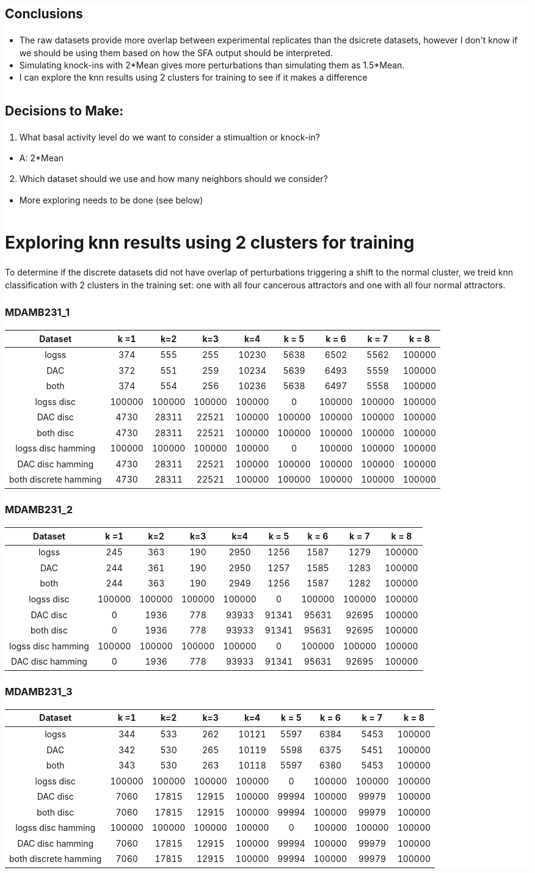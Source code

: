## Conclusions
- The raw datasets provide more overlap between experimental replicates than the dsicrete datasets, however I don't know if we should be using them based on how the SFA output should be interpreted. 
- Simulating knock-ins with  2\*Mean gives more perturbations than simulating them as  1.5\*Mean.
- I can explore the knn results using 2 clusters for training to see if it makes a difference

## Decisions to Make:
1. What basal activity level do we want to consider a stimualtion or knock-in?
 - A: 2\*Mean
2. Which dataset should we use and how many neighbors should we consider?
 - More exploring needs to be done (see below)


# Exploring knn results using 2 clusters for training

To determine if the discrete datasets did not have overlap of perturbations triggering a shift to the normal cluster, we treid knn classification with 2 clusters in the training set: one with all four cancerous attractors and one with all four normal attractors.

### MDAMB231_1

**Dataset**|**k =1**|**k=2**|**k=3**|**k=4**|**k = 5**|**k = 6**|**k = 7**|**k = 8**
:-----:|:-----:|:-----:|:-----:|:-----:|:-----:|:-----:|:-----:|:-----:
logss|374|555|255|10230|5638|6502|5562|100000
DAC|372|551|259|10234|5639|6493|5559|100000
both|374|554|256|10236|5638|6497|5558|100000
logss disc|100000|100000|100000|100000|0|100000|100000|100000
DAC disc|4730|28311|22521|100000|100000|100000|100000|100000
both disc|4730|28311|22521|100000|100000|100000|100000|100000
logss disc hamming|100000|100000|100000|100000|0|100000|100000|100000
DAC disc hamming|4730|28311|22521|100000|100000|100000|100000|100000
both discrete hamming|4730|28311|22521|100000|100000|100000|100000|100000

### MDAMB231_2

**Dataset**|**k =1**|**k=2**|**k=3**|**k=4**|**k = 5**|**k = 6**|**k = 7**|**k = 8**
:-----:|:-----:|:-----:|:-----:|:-----:|:-----:|:-----:|:-----:|:-----:
logss|245|363|190|2950|1256|1587|1279|100000
DAC|244|361|190|2950|1257|1585|1283|100000
both|244|363|190|2949|1256|1587|1282|100000
logss disc|100000|100000|100000|100000|0|100000|100000|100000
DAC disc|0|1936|778|93933|91341|95631|92695|100000
both disc|0|1936|778|93933|91341|95631|92695|100000
logss disc hamming|100000|100000|100000|100000|0|100000|100000|100000
DAC disc hamming|0|1936|778|93933|91341|95631|92695|100000

### MDAMB231_3

**Dataset**|**k =1**|**k=2**|**k=3**|**k=4**|**k = 5**|**k = 6**|**k = 7**|**k = 8**
:-----:|:-----:|:-----:|:-----:|:-----:|:-----:|:-----:|:-----:|:-----:
logss|344|533|262|10121|5597|6384|5453|100000
DAC|342|530|265|10119|5598|6375|5451|100000
both|343|530|263|10118|5597|6380|5453|100000
logss disc|100000|100000|100000|100000|0|100000|100000|100000
DAC disc|7060|17815|12915|100000|99994|100000|99979|100000
both disc|7060|17815|12915|100000|99994|100000|99979|100000
logss disc hamming|100000|100000|100000|100000|0|100000|100000|100000
DAC disc hamming|7060|17815|12915|100000|99994|100000|99979|100000
both discrete hamming|7060|17815|12915|100000|99994|100000|99979|100000
